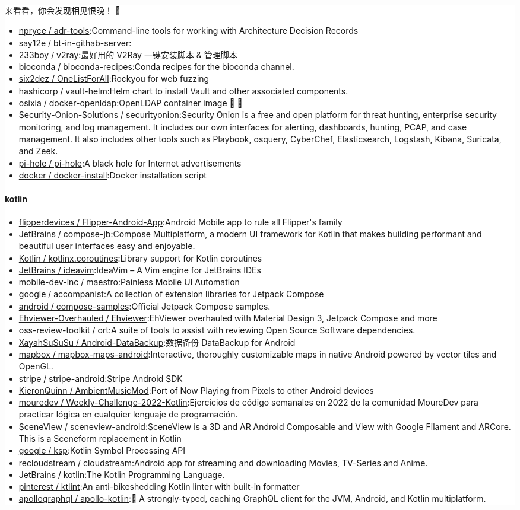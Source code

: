 来看看，你会发现相见恨晚！
🚀
* [npryce / adr-tools](https://github.com/npryce/adr-tools):Command-line tools for working with Architecture Decision Records
* [say12e / bt-in-githab-server](https://github.com/say12e/bt-in-githab-server):
* [233boy / v2ray](https://github.com/233boy/v2ray):最好用的 V2Ray 一键安装脚本 & 管理脚本
* [bioconda / bioconda-recipes](https://github.com/bioconda/bioconda-recipes):Conda recipes for the bioconda channel.
* [six2dez / OneListForAll](https://github.com/six2dez/OneListForAll):Rockyou for web fuzzing
* [hashicorp / vault-helm](https://github.com/hashicorp/vault-helm):Helm chart to install Vault and other associated components.
* [osixia / docker-openldap](https://github.com/osixia/docker-openldap):OpenLDAP container image
🐳
🌴
* [Security-Onion-Solutions / securityonion](https://github.com/Security-Onion-Solutions/securityonion):Security Onion is a free and open platform for threat hunting, enterprise security monitoring, and log management. It includes our own interfaces for alerting, dashboards, hunting, PCAP, and case management. It also includes other tools such as Playbook, osquery, CyberChef, Elasticsearch, Logstash, Kibana, Suricata, and Zeek.
* [pi-hole / pi-hole](https://github.com/pi-hole/pi-hole):A black hole for Internet advertisements
* [docker / docker-install](https://github.com/docker/docker-install):Docker installation script

#### kotlin
* [flipperdevices / Flipper-Android-App](https://github.com/flipperdevices/Flipper-Android-App):Android Mobile app to rule all Flipper's family
* [JetBrains / compose-jb](https://github.com/JetBrains/compose-jb):Compose Multiplatform, a modern UI framework for Kotlin that makes building performant and beautiful user interfaces easy and enjoyable.
* [Kotlin / kotlinx.coroutines](https://github.com/Kotlin/kotlinx.coroutines):Library support for Kotlin coroutines
* [JetBrains / ideavim](https://github.com/JetBrains/ideavim):IdeaVim – A Vim engine for JetBrains IDEs
* [mobile-dev-inc / maestro](https://github.com/mobile-dev-inc/maestro):Painless Mobile UI Automation
* [google / accompanist](https://github.com/google/accompanist):A collection of extension libraries for Jetpack Compose
* [android / compose-samples](https://github.com/android/compose-samples):Official Jetpack Compose samples.
* [Ehviewer-Overhauled / Ehviewer](https://github.com/Ehviewer-Overhauled/Ehviewer):EhViewer overhauled with Material Design 3, Jetpack Compose and more
* [oss-review-toolkit / ort](https://github.com/oss-review-toolkit/ort):A suite of tools to assist with reviewing Open Source Software dependencies.
* [XayahSuSuSu / Android-DataBackup](https://github.com/XayahSuSuSu/Android-DataBackup):数据备份 DataBackup for Android
* [mapbox / mapbox-maps-android](https://github.com/mapbox/mapbox-maps-android):Interactive, thoroughly customizable maps in native Android powered by vector tiles and OpenGL.
* [stripe / stripe-android](https://github.com/stripe/stripe-android):Stripe Android SDK
* [KieronQuinn / AmbientMusicMod](https://github.com/KieronQuinn/AmbientMusicMod):Port of Now Playing from Pixels to other Android devices
* [mouredev / Weekly-Challenge-2022-Kotlin](https://github.com/mouredev/Weekly-Challenge-2022-Kotlin):Ejercicios de código semanales en 2022 de la comunidad MoureDev para practicar lógica en cualquier lenguaje de programación.
* [SceneView / sceneview-android](https://github.com/SceneView/sceneview-android):SceneView is a 3D and AR Android Composable and View with Google Filament and ARCore. This is a Sceneform replacement in Kotlin
* [google / ksp](https://github.com/google/ksp):Kotlin Symbol Processing API
* [recloudstream / cloudstream](https://github.com/recloudstream/cloudstream):Android app for streaming and downloading Movies, TV-Series and Anime.
* [JetBrains / kotlin](https://github.com/JetBrains/kotlin):The Kotlin Programming Language.
* [pinterest / ktlint](https://github.com/pinterest/ktlint):An anti-bikeshedding Kotlin linter with built-in formatter
* [apollographql / apollo-kotlin](https://github.com/apollographql/apollo-kotlin):🤖
A strongly-typed, caching GraphQL client for the JVM, Android, and Kotlin multiplatform.